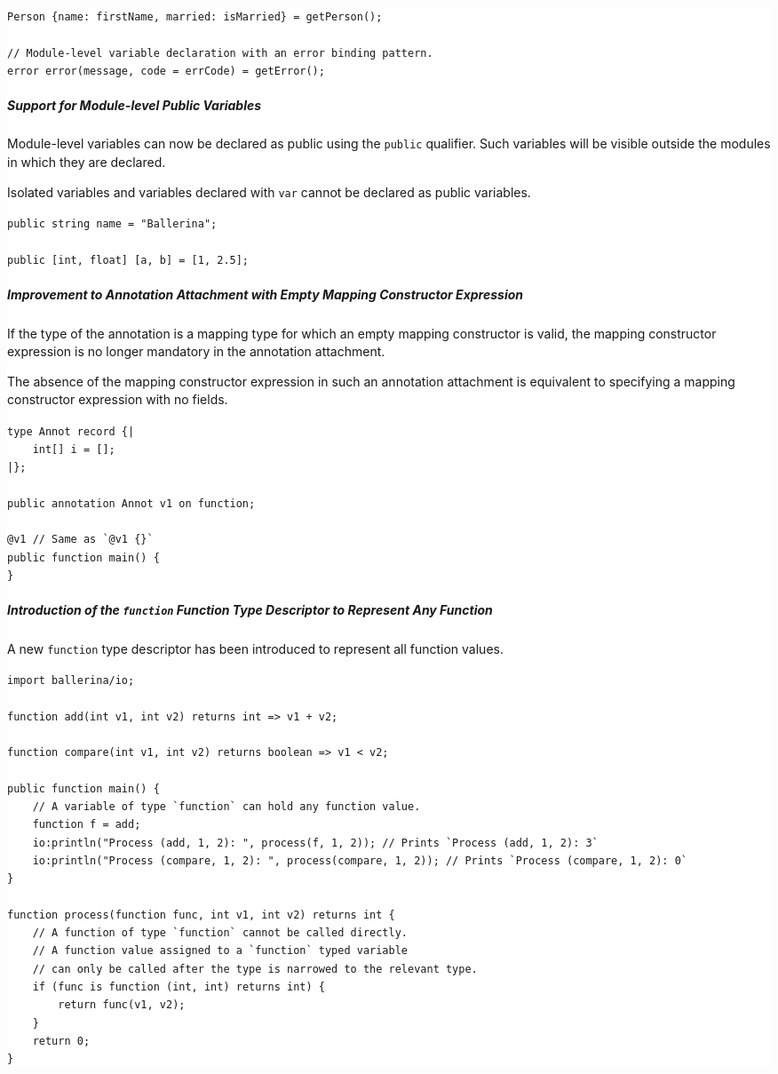 ```ballerina
Person {name: firstName, married: isMarried} = getPerson();

// Module-level variable declaration with an error binding pattern.
error error(message, code = errCode) = getError();
```

##### Support for Module-level Public Variables

Module-level variables can now be declared as public using the `public` qualifier. Such variables will be visible outside the modules in which they are declared.

Isolated variables and variables declared with `var` cannot be declared as public variables.

```ballerina
public string name = "Ballerina";

public [int, float] [a, b] = [1, 2.5];
```

##### Improvement to Annotation Attachment with Empty Mapping Constructor Expression

If the type of the annotation is a mapping type for which an empty mapping constructor is valid, the mapping constructor expression is no longer mandatory in the annotation attachment.

The absence of the mapping constructor expression in such an annotation attachment is equivalent to specifying a mapping constructor expression with no fields.
```ballerina
type Annot record {|
    int[] i = [];
|};

public annotation Annot v1 on function;

@v1 // Same as `@v1 {}`
public function main() {
}
```

##### Introduction of the `function` Function Type Descriptor to Represent Any Function

A new `function` type descriptor has been introduced to represent all function values.

```ballerina
import ballerina/io;

function add(int v1, int v2) returns int => v1 + v2;

function compare(int v1, int v2) returns boolean => v1 < v2;

public function main() {
    // A variable of type `function` can hold any function value.
    function f = add;
    io:println("Process (add, 1, 2): ", process(f, 1, 2)); // Prints `Process (add, 1, 2): 3`
    io:println("Process (compare, 1, 2): ", process(compare, 1, 2)); // Prints `Process (compare, 1, 2): 0`
}

function process(function func, int v1, int v2) returns int {
    // A function of type `function` cannot be called directly.
    // A function value assigned to a `function` typed variable 
    // can only be called after the type is narrowed to the relevant type.
    if (func is function (int, int) returns int) {
        return func(v1, v2);
    }
    return 0;
}
```